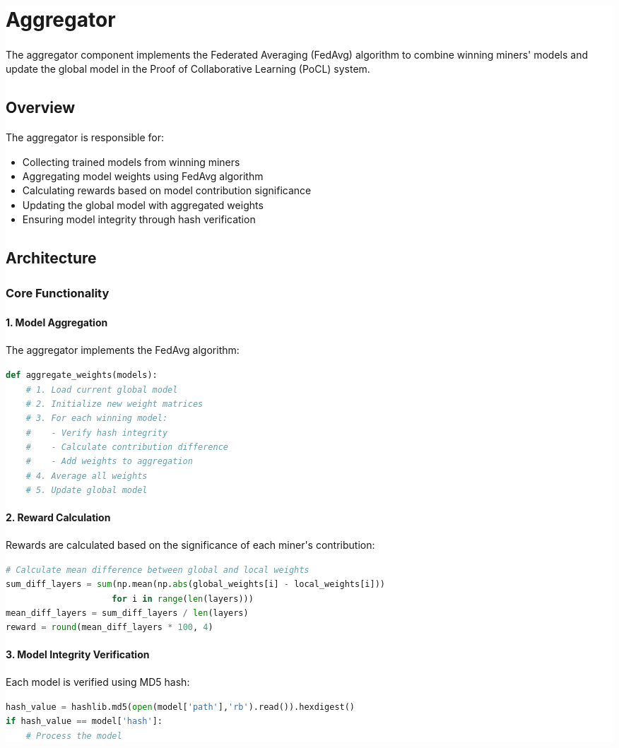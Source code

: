 # Aggregator

The aggregator component implements the Federated Averaging (FedAvg) algorithm to combine winning miners' models and update the global model in the Proof of Collaborative Learning (PoCL) system.

## Overview

The aggregator is responsible for:
- Collecting trained models from winning miners
- Aggregating model weights using FedAvg algorithm
- Calculating rewards based on model contribution significance
- Updating the global model with aggregated weights
- Ensuring model integrity through hash verification

## Architecture

### Core Functionality

#### 1. Model Aggregation
The aggregator implements the FedAvg algorithm:

```python
def aggregate_weights(models):
    # 1. Load current global model
    # 2. Initialize new weight matrices
    # 3. For each winning model:
    #    - Verify hash integrity
    #    - Calculate contribution difference
    #    - Add weights to aggregation
    # 4. Average all weights
    # 5. Update global model
```

#### 2. Reward Calculation
Rewards are calculated based on the significance of each miner's contribution:

```python
# Calculate mean difference between global and local weights
sum_diff_layers = sum(np.mean(np.abs(global_weights[i] - local_weights[i])) 
                     for i in range(len(layers)))
mean_diff_layers = sum_diff_layers / len(layers)
reward = round(mean_diff_layers * 100, 4)
```

#### 3. Model Integrity Verification
Each model is verified using MD5 hash:

```python
hash_value = hashlib.md5(open(model['path'],'rb').read()).hexdigest()
if hash_value == model['hash']:
    # Process the model
```
